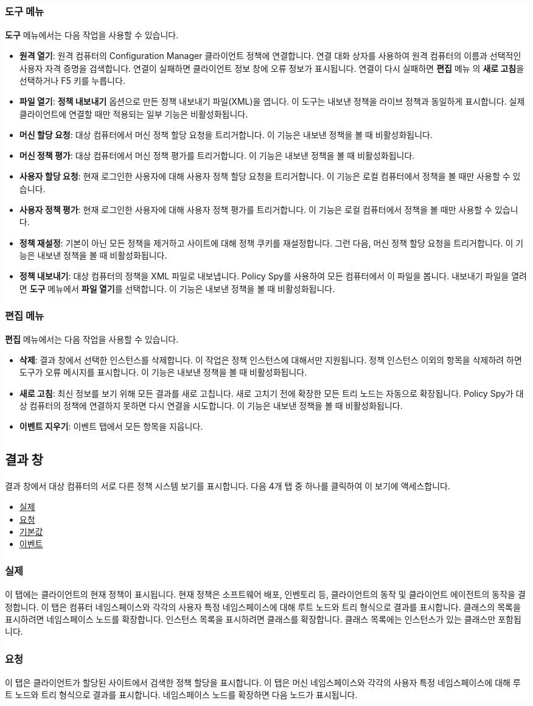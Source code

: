 ### <a name="tools-menu"></a>도구 메뉴

**도구** 메뉴에서는 다음 작업을 사용할 수 있습니다.  

- **원격 열기**:  원격 컴퓨터의 Configuration Manager 클라이언트 정책에 연결합니다. 연결 대화 상자를 사용하여 원격 컴퓨터의 이름과 선택적인 사용자 자격 증명을 검색합니다. 연결이 실패하면 클라이언트 정보 창에 오류 정보가 표시됩니다. 연결이 다시 실패하면 **편집** 메뉴 의 **새로 고침**을 선택하거나 F5 키를 누릅니다.  

- **파일 열기**: **정책 내보내기** 옵션으로 만든 정책 내보내기 파일(XML)을 엽니다. 이 도구는 내보낸 정책을 라이브 정책과 동일하게 표시합니다. 실제 클라이언트에 연결할 때만 적용되는 일부 기능은 비활성화됩니다.  

- **머신 할당 요청**: 대상 컴퓨터에서 머신 정책 할당 요청을 트리거합니다. 이 기능은 내보낸 정책을 볼 때 비활성화됩니다.  

- **머신 정책 평가**: 대상 컴퓨터에서 머신 정책 평가를 트리거합니다. 이 기능은 내보낸 정책을 볼 때 비활성화됩니다.  

- **사용자 할당 요청**: 현재 로그인한 사용자에 대해 사용자 정책 할당 요청을 트리거합니다. 이 기능은 로컬 컴퓨터에서 정책을 볼 때만 사용할 수 있습니다.  

- **사용자 정책 평가**: 현재 로그인한 사용자에 대해 사용자 정책 평가를 트리거합니다. 이 기능은 로컬 컴퓨터에서 정책을 볼 때만 사용할 수 있습니다.  

- **정책 재설정**: 기본이 아닌 모든 정책을 제거하고 사이트에 대해 정책 쿠키를 재설정합니다. 그런 다음, 머신 정책 할당 요청을 트리거합니다. 이 기능은 내보낸 정책을 볼 때 비활성화됩니다.  

- **정책 내보내기**: 대상 컴퓨터의 정책을 XML 파일로 내보냅니다. Policy Spy를 사용하여 모든 컴퓨터에서 이 파일을 봅니다. 내보내기 파일을 열려면 **도구** 메뉴에서 **파일 열기**를 선택합니다. 이 기능은 내보낸 정책을 볼 때 비활성화됩니다.  


### <a name="edit-menu"></a>편집 메뉴

**편집** 메뉴에서는 다음 작업을 사용할 수 있습니다.  

- **삭제**: 결과 창에서 선택한 인스턴스를 삭제합니다. 이 작업은 정책 인스턴스에 대해서만 지원됩니다. 정책 인스턴스 이외의 항목을 삭제하려 하면 도구가 오류 메시지를 표시합니다. 이 기능은 내보낸 정책을 볼 때 비활성화됩니다.  

- **새로 고침**: 최신 정보를 보기 위해 모든 결과를 새로 고칩니다. 새로 고치기 전에 확장한 모든 트리 노드는 자동으로 확장됩니다. Policy Spy가 대상 컴퓨터의 정책에 연결하지 못하면 다시 연결을 시도합니다. 이 기능은 내보낸 정책을 볼 때 비활성화됩니다.  

- **이벤트 지우기**: 이벤트 탭에서 모든 항목을 지웁니다.  



## <a name="results-pane"></a>결과 창

결과 창에서 대상 컴퓨터의 서로 다른 정책 시스템 보기를 표시합니다. 다음 4개 탭 중 하나를 클릭하여 이 보기에 액세스합니다. 
- [실제](#bkmk_policyspy-actual)
- [요청](#bkmk_policyspy-requested)
- [기본값](#bkmk_policyspy-default)
- [이벤트](#bkmk_policyspy-events)


### <a name="bkmk_policyspy-actual"></a> 실제

이 탭에는 클라이언트의 현재 정책이 표시됩니다. 현재 정책은 소프트웨어 배포, 인벤토리 등, 클라이언트의 동작 및 클라이언트 에이전트의 동작을 결정합니다. 이 탭은 컴퓨터 네임스페이스와 각각의 사용자 특정 네임스페이스에 대해 루트 노드와 트리 형식으로 결과를 표시합니다. 클래스의 목록을 표시하려면 네임스페이스 노드를 확장합니다. 인스턴스 목록을 표시하려면 클래스를 확장합니다. 클래스 목록에는 인스턴스가 있는 클래스만 포함됩니다.


### <a name="bkmk_policyspy-requested"></a> 요청

이 탭은 클라이언트가 할당된 사이트에서 검색한 정책 할당을 표시합니다. 이 탭은 머신 네임스페이스와 각각의 사용자 특정 네임스페이스에 대해 루트 노드와 트리 형식으로 결과를 표시합니다. 네임스페이스 노드를 확장하면 다음 노드가 표시됩니다.  
